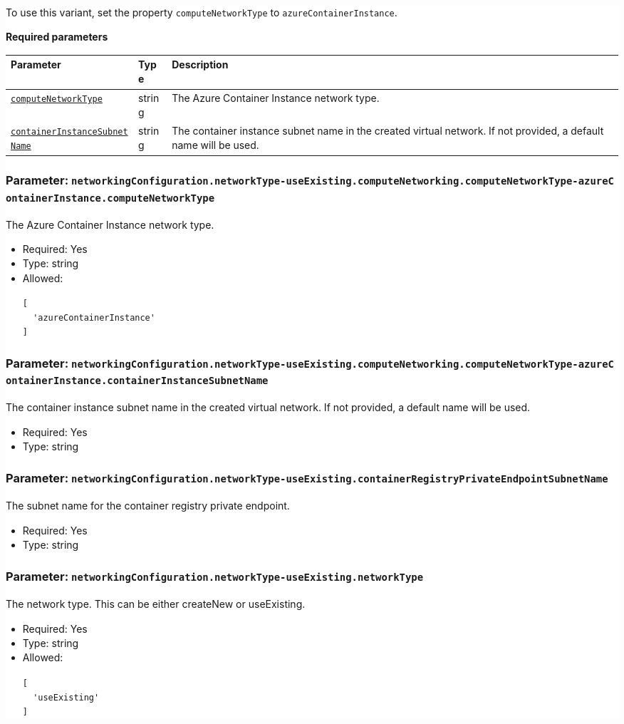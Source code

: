 To use this variant, set the property `computeNetworkType` to `azureContainerInstance`.

**Required parameters**

| Parameter | Type | Description |
| :-- | :-- | :-- |
| [`computeNetworkType`](#parameter-networkingconfigurationnetworktype-useexistingcomputenetworkingcomputenetworktype-azurecontainerinstancecomputenetworktype) | string | The Azure Container Instance network type. |
| [`containerInstanceSubnetName`](#parameter-networkingconfigurationnetworktype-useexistingcomputenetworkingcomputenetworktype-azurecontainerinstancecontainerinstancesubnetname) | string | The container instance subnet name in the created virtual network. If not provided, a default name will be used. |

### Parameter: `networkingConfiguration.networkType-useExisting.computeNetworking.computeNetworkType-azureContainerInstance.computeNetworkType`

The Azure Container Instance network type.

- Required: Yes
- Type: string
- Allowed:
  ```Bicep
  [
    'azureContainerInstance'
  ]
  ```

### Parameter: `networkingConfiguration.networkType-useExisting.computeNetworking.computeNetworkType-azureContainerInstance.containerInstanceSubnetName`

The container instance subnet name in the created virtual network. If not provided, a default name will be used.

- Required: Yes
- Type: string

### Parameter: `networkingConfiguration.networkType-useExisting.containerRegistryPrivateEndpointSubnetName`

The subnet name for the container registry private endpoint.

- Required: Yes
- Type: string

### Parameter: `networkingConfiguration.networkType-useExisting.networkType`

The network type. This can be either createNew or useExisting.

- Required: Yes
- Type: string
- Allowed:
  ```Bicep
  [
    'useExisting'
  ]
  ```
